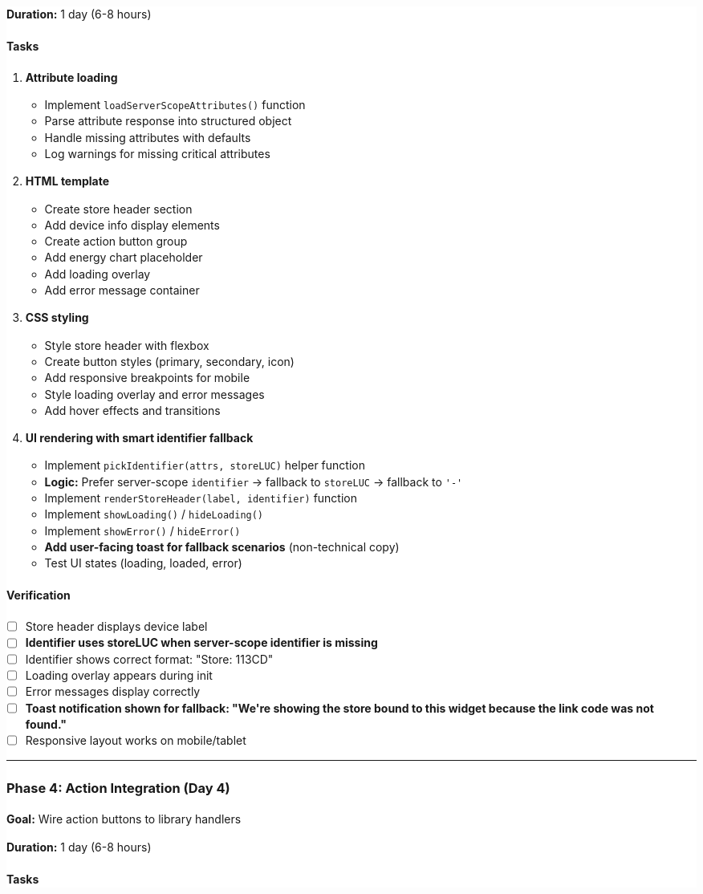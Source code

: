 **Duration:** 1 day (6-8 hours)

#### Tasks

1. **Attribute loading**
   - Implement `loadServerScopeAttributes()` function
   - Parse attribute response into structured object
   - Handle missing attributes with defaults
   - Log warnings for missing critical attributes

2. **HTML template**
   - Create store header section
   - Add device info display elements
   - Create action button group
   - Add energy chart placeholder
   - Add loading overlay
   - Add error message container

3. **CSS styling**
   - Style store header with flexbox
   - Create button styles (primary, secondary, icon)
   - Add responsive breakpoints for mobile
   - Style loading overlay and error messages
   - Add hover effects and transitions

4. **UI rendering with smart identifier fallback**
   - Implement `pickIdentifier(attrs, storeLUC)` helper function
   - **Logic:** Prefer server-scope `identifier` → fallback to `storeLUC` → fallback to `'-'`
   - Implement `renderStoreHeader(label, identifier)` function
   - Implement `showLoading()` / `hideLoading()`
   - Implement `showError()` / `hideError()`
   - **Add user-facing toast for fallback scenarios** (non-technical copy)
   - Test UI states (loading, loaded, error)

#### Verification

- [ ] Store header displays device label
- [ ] **Identifier uses storeLUC when server-scope identifier is missing**
- [ ] Identifier shows correct format: "Store: 113CD"
- [ ] Loading overlay appears during init
- [ ] Error messages display correctly
- [ ] **Toast notification shown for fallback: "We're showing the store bound to this widget because the link code was not found."**
- [ ] Responsive layout works on mobile/tablet

---

### Phase 4: Action Integration (Day 4)

**Goal:** Wire action buttons to library handlers

**Duration:** 1 day (6-8 hours)

#### Tasks
